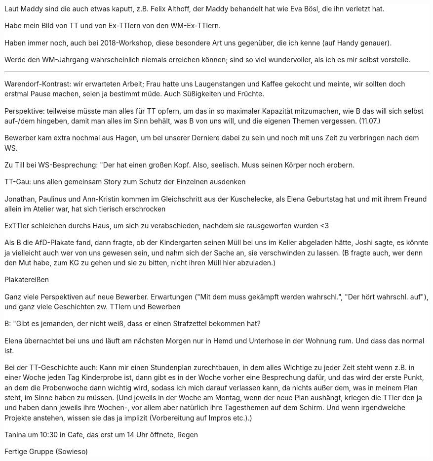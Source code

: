 Laut Maddy sind die auch etwas kaputt, z.B. Felix Althoff, der Maddy behandelt hat wie Eva Bösl, die ihn verletzt hat.

Habe mein Bild von TT und von Ex-TTlern von den WM-Ex-TTlern.

Haben immer noch, auch bei 2018-Workshop, diese besondere Art uns gegenüber, die ich kenne (auf Handy genauer).

Werde den WM-Jahrgang wahrscheinlich niemals erreichen können; sind so viel wundervoller, als ich es mir selbst vorstelle.

---

Warendorf-Kontrast: wir erwarteten Arbeit; Frau hatte uns Laugenstangen und Kaffee gekocht und meinte, wir sollten doch erstmal Pause machen, seien ja bestimmt müde. Auch Süßigkeiten und Früchte.

Perspektive: teilweise müsste man alles für TT opfern, um das in so maximaler Kapazität mitzumachen, wie B das will sich selbst auf-/dem hingeben, damit man alles im Sinn behält, was B von uns will, und die eigenen Themen vergessen. (11.07.)

Bewerber kam extra nochmal aus Hagen, um bei unserer Derniere dabei zu sein und noch mit uns Zeit zu verbringen nach dem WS.

Zu Till bei WS-Besprechung: "Der hat einen großen Kopf. Also, seelisch. Muss seinen Körper noch erobern.

TT-Gau: uns allen gemeinsam Story zum Schutz der Einzelnen ausdenken

Jonathan, Paulinus und Ann-Kristin kommen im Gleichschritt aus der Kuschelecke, als Elena Geburtstag hat und mit ihrem Freund allein im Atelier war, hat sich tierisch erschrocken

ExTTler schleichen durchs Haus, um sich zu verabschieden, nachdem sie rausgeworfen wurden <3

Als B die AfD-Plakate fand, dann fragte, ob der Kindergarten seinen Müll bei uns im Keller abgeladen hätte, Joshi sagte, es könnte ja vielleicht auch wer von uns gewesen sein, und nahm sich der Sache an, sie verschwinden zu lassen. (B fragte auch, wer denn den Mut habe, zum KG zu gehen und sie zu bitten, nicht ihren Müll hier abzuladen.)

Plakatereißen

Ganz viele Perspektiven auf neue Bewerber. Erwartungen ("Mit dem muss gekämpft werden wahrschl.", "Der hört wahrschl. auf"), und ganz viele Geschichten zw. TTlern und Bewerben

B: "Gibt es jemanden, der nicht weiß, dass er einen Strafzettel bekommen hat?

Elena übernachtet bei uns und läuft am nächsten Morgen nur in Hemd und Unterhose in der Wohnung rum. Und dass das normal ist.

Bei der TT-Geschichte auch: Kann mir einen Stundenplan zurechtbauen, in dem alles Wichtige zu jeder Zeit steht wenn z.B. in einer Woche jeden Tag Kinderprobe ist, dann gibt es in der Woche vorher eine Besprechung dafür, und das wird der erste Punkt, an dem die Probenwoche dann wichtig wird, sodass ich mich darauf verlassen kann, da nichts außer dem, was in meinem Plan steht, im Sinne haben zu müssen. (Und jeweils in der Woche am Montag, wenn der neue Plan aushängt, kriegen die TTler den ja und haben dann jeweils ihre Wochen-, vor allem aber natürlich ihre Tagesthemen auf dem Schirm. Und wenn irgendwelche Projekte anstehen, wissen sie das ja implizit (Vorbereitung auf Impros etc.).)

Tanina um 10:30 in Cafe, das erst um 14 Uhr öffnete, Regen

Fertige Gruppe (Sowieso)
